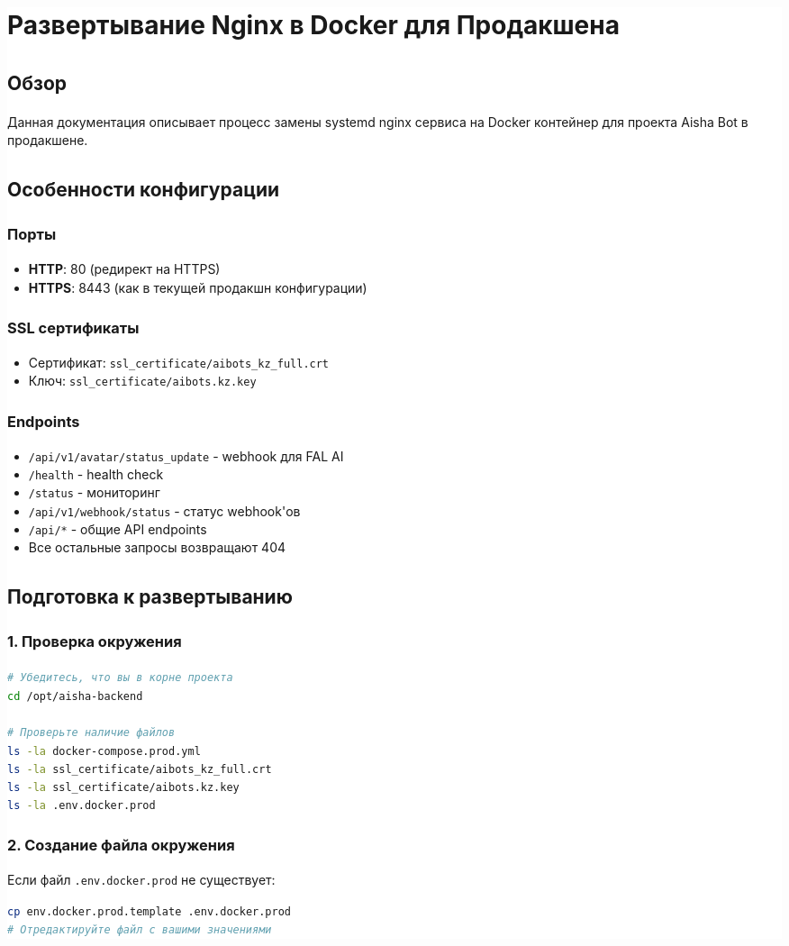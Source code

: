 # Развертывание Nginx в Docker для Продакшена

## Обзор

Данная документация описывает процесс замены systemd nginx сервиса на Docker контейнер для проекта Aisha Bot в продакшене.

## Особенности конфигурации

### Порты
- **HTTP**: 80 (редирект на HTTPS)
- **HTTPS**: 8443 (как в текущей продакшн конфигурации)

### SSL сертификаты
- Сертификат: `ssl_certificate/aibots_kz_full.crt`
- Ключ: `ssl_certificate/aibots.kz.key`

### Endpoints
- `/api/v1/avatar/status_update` - webhook для FAL AI
- `/health` - health check
- `/status` - мониторинг
- `/api/v1/webhook/status` - статус webhook'ов
- `/api/*` - общие API endpoints
- Все остальные запросы возвращают 404

## Подготовка к развертыванию

### 1. Проверка окружения

```bash
# Убедитесь, что вы в корне проекта
cd /opt/aisha-backend

# Проверьте наличие файлов
ls -la docker-compose.prod.yml
ls -la ssl_certificate/aibots_kz_full.crt
ls -la ssl_certificate/aibots.kz.key
ls -la .env.docker.prod
```

### 2. Создание файла окружения

Если файл `.env.docker.prod` не существует:

```bash
cp env.docker.prod.template .env.docker.prod
# Отредактируйте файл с вашими значениями
```
